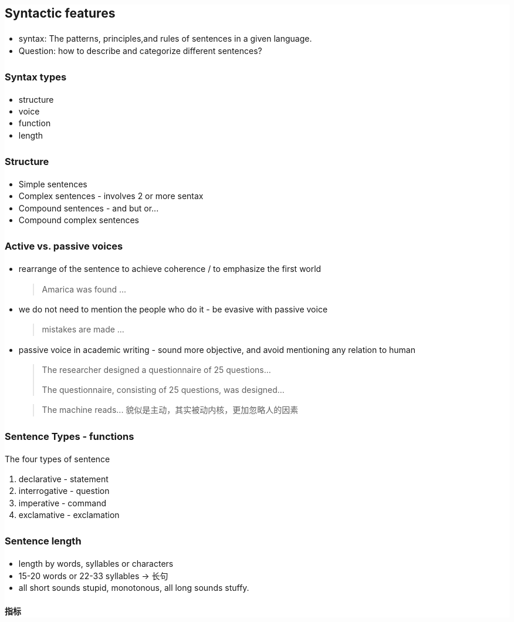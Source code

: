 ## Syntactic features

- syntax: The patterns, principles,and rules of sentences in a given language.
- Question: how to describe and categorize different sentences?

### Syntax types

- structure
- voice
- function
-  length

### Structure

- Simple sentences
- Complex sentences - involves 2 or more sentax
- Compound sentences - and but or...
- Compound complex sentences

### Active vs. passive voices

- rearrange of the sentence to achieve coherence / to emphasize the first world

  > Amarica was found ... 

- we do not need to mention the people who do it - be evasive with passive voice

  > mistakes are made ...

- passive voice in academic writing - sound more objective, and avoid mentioning any relation to human

  > The researcher designed a questionnaire of 25 questions...
  >
  > The questionnaire, consisting of 25 questions, was designed...

  > The machine reads... 貌似是主动，其实被动内核，更加忽略人的因素

### Sentence Types - functions

The four types of sentence

1. declarative - statement
2. interrogative - question
3. imperative - command
4. exclamative - exclamation

### Sentence length

- length by words, syllables or characters
- 15-20 words or 22-33 syllables -> 长句
- all short sounds stupid, monotonous, all long sounds stuffy.

#### 指标
